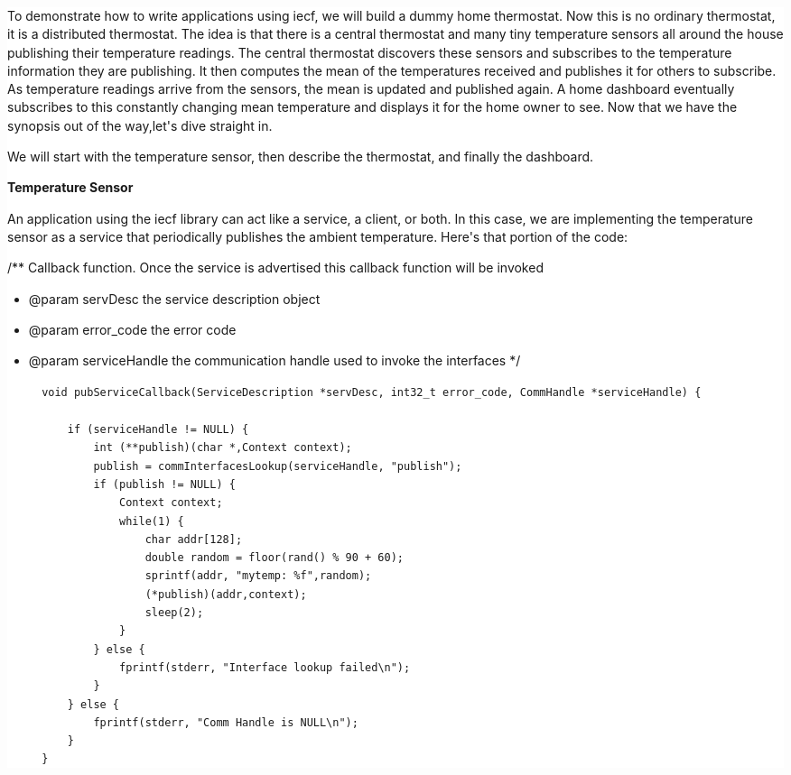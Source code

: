 
To demonstrate how to write applications using iecf, we will build a dummy home thermostat. Now this is no
ordinary thermostat, it is a distributed thermostat. The idea is that there is a central thermostat and many tiny
temperature sensors all around the house publishing their temperature readings. The central thermostat discovers these
sensors and subscribes to the temperature information they are publishing. It then computes the mean of the
temperatures received and publishes it for others to subscribe. As temperature readings arrive from the
sensors, the mean is updated and published again. A home dashboard eventually subscribes to this constantly changing
mean temperature and displays it for the home owner to see. Now that we have the synopsis out of the way,let's dive
straight in.

We will start with the temperature sensor, then describe the thermostat, and finally the dashboard.

<B> Temperature Sensor </B>

An application using the iecf library can act like a service, a client, or both. In this case, we are implementing the
temperature sensor as a service that periodically publishes the ambient temperature. Here's that portion of the code:

/** Callback function. Once the service is advertised this callback function will be invoked

* @param servDesc the service description object
* @param error_code the error code
* @param serviceHandle the communication handle used to invoke the interfaces
 */

        void pubServiceCallback(ServiceDescription *servDesc, int32_t error_code, CommHandle *serviceHandle) {

            if (serviceHandle != NULL) {
                int (**publish)(char *,Context context);
                publish = commInterfacesLookup(serviceHandle, "publish");
                if (publish != NULL) {
                    Context context;
                    while(1) {
                        char addr[128];
                        double random = floor(rand() % 90 + 60);
                        sprintf(addr, "mytemp: %f",random);
                        (*publish)(addr,context);
                        sleep(2);
                    }
                } else {
                    fprintf(stderr, "Interface lookup failed\n");
                }
            } else {
                fprintf(stderr, "Comm Handle is NULL\n");
            }
        }
